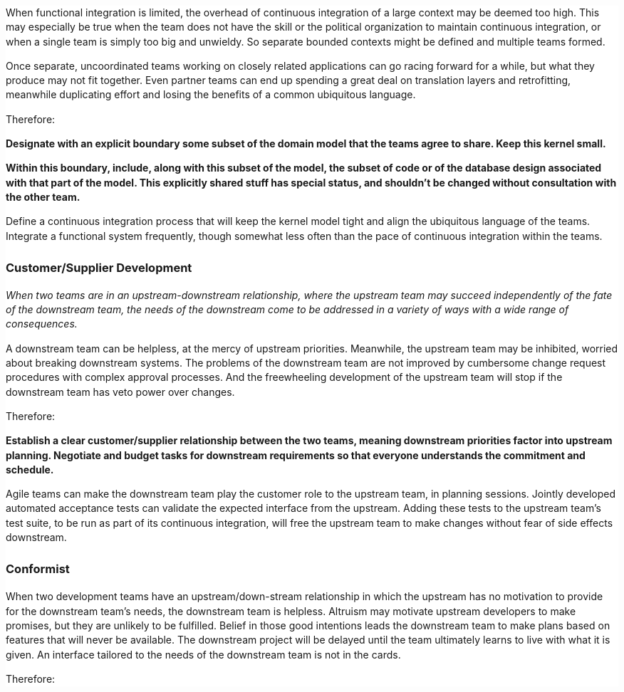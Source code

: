 When functional integration is limited, the overhead of continuous integration of a large context may be deemed too high. This may especially be true when the team does not have the skill or the political organization to maintain continuous integration, or when a single team is simply too big and unwieldy. So separate bounded contexts might be defined and multiple teams formed.

Once separate, uncoordinated teams working on closely related applications can go racing forward for a while, but what they produce may not fit together. Even partner teams can end up spending a great deal on translation layers and retrofitting, meanwhile duplicating effort and losing the benefits of a common ubiquitous language.

Therefore:

__Designate with an explicit boundary some subset of the domain model that the teams agree to share. Keep this kernel small.__

__Within this boundary, include, along with this subset of the model, the subset of code or of the database design associated with that part of the model. This explicitly shared stuff has special status, and shouldn’t be changed without consultation with the other team.__

Define a continuous integration process that will keep the kernel model tight and align the ubiquitous language of the teams. Integrate a functional system frequently, though somewhat less often than the pace of continuous integration within the teams.

### Customer/Supplier Development

_When two teams are in an upstream-downstream relationship, where the upstream team may succeed independently of the fate of the downstream team, the needs of the downstream come to be addressed in a variety of ways with a wide range of consequences._

A downstream team can be helpless, at the mercy of upstream priorities. Meanwhile, the upstream team may be inhibited, worried about breaking downstream systems. The problems of the downstream team are not improved by cumbersome change request procedures with complex approval processes. And the freewheeling development of the upstream team will stop if the downstream team has veto power over changes.

Therefore:

__Establish a clear customer/supplier relationship between the two teams, meaning downstream priorities factor into upstream planning. Negotiate and budget tasks for downstream requirements so that everyone understands the commitment and schedule.__

Agile teams can make the downstream team play the customer role to the upstream team, in planning sessions. Jointly developed automated acceptance tests can validate the expected interface from the upstream. Adding these tests to the upstream team’s test suite, to be run as part of its continuous integration, will free the upstream team to make changes without fear of side effects downstream.

### Conformist

When two development teams have an upstream/down-stream relationship in which the upstream has no motivation to provide for the downstream team’s needs, the downstream team is helpless. Altruism may motivate upstream developers to make promises, but they are unlikely to be fulfilled. Belief in those good intentions leads the downstream team to make plans based on features that will never be available. The downstream project will be delayed until the team ultimately learns to live with what it is given. An interface tailored to the needs of the downstream team is not in the cards.

Therefore:
